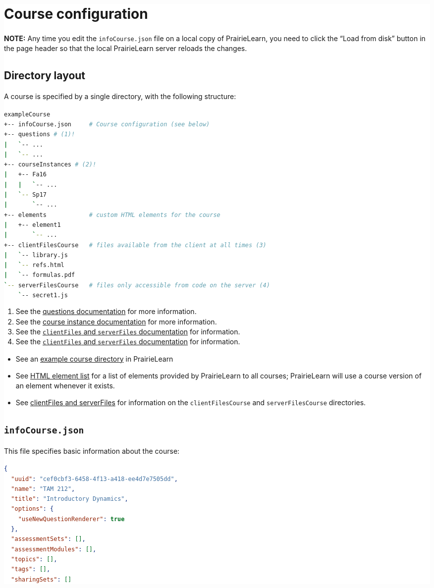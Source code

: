 # Course configuration

**NOTE:** Any time you edit the `infoCourse.json` file on a local copy of PrairieLearn, you need to click the “Load from disk” button in the page header so that the local PrairieLearn server reloads the changes.

## Directory layout

A course is specified by a single directory, with the following structure:

```bash
exampleCourse
+-- infoCourse.json     # Course configuration (see below)
+-- questions # (1)!
|   `-- ...
|   `-- ...
+-- courseInstances # (2)!
|   +-- Fa16
|   |   `-- ...
|   `-- Sp17
|       `-- ...
+-- elements            # custom HTML elements for the course
|   +-- element1
|       `-- ...
+-- clientFilesCourse   # files available from the client at all times (3)
|   `-- library.js
|   `-- refs.html
|   `-- formulas.pdf
`-- serverFilesCourse   # files only accessible from code on the server (4)
    `-- secret1.js
```

1. See the [questions documentation](../question.md) for more information.
2. See the [course instance documentation](../courseInstance.md) for more information.
3. See the [`clientFiles` and `serverFiles` documentation](../clientServerFiles.md) for information.
4. See the [`clientFiles` and `serverFiles` documentation](../clientServerFiles.md) for information.

- See an [example course directory](https://github.com/PrairieLearn/PrairieLearn/blob/master/exampleCourse) in PrairieLearn

- See [HTML element list](../elements.md) for a list of elements provided by PrairieLearn to all courses; PrairieLearn will use a course version of an element whenever it exists.

- See [clientFiles and serverFiles](../clientServerFiles.md) for information on the `clientFilesCourse` and `serverFilesCourse` directories.

## `infoCourse.json`

This file specifies basic information about the course:

```json title="infoCourse.json"
{
  "uuid": "cef0cbf3-6458-4f13-a418-ee4d7e7505dd",
  "name": "TAM 212",
  "title": "Introductory Dynamics",
  "options": {
    "useNewQuestionRenderer": true
  },
  "assessmentSets": [],
  "assessmentModules": [],
  "topics": [],
  "tags": [],
  "sharingSets": []
```